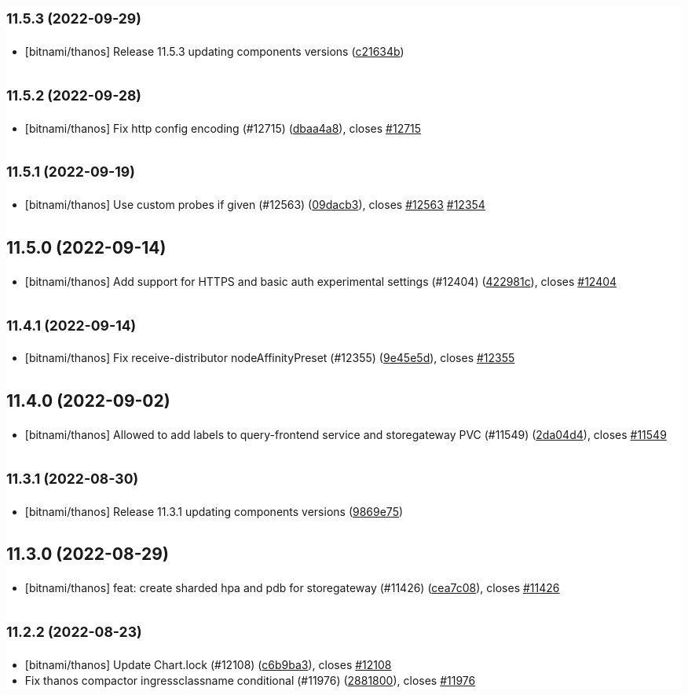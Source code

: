 ## <small>11.5.3 (2022-09-29)</small>

* [bitnami/thanos] Release 11.5.3 updating components versions ([c21634b](https://github.com/bitnami/charts/commit/c21634b6e7d0941f126471acbd7bb950c81b2dc4))

## <small>11.5.2 (2022-09-28)</small>

* [bitnami/thanos] Fix http config encoding (#12715) ([dbaa4a8](https://github.com/bitnami/charts/commit/dbaa4a8deefcbe8ebc6477ada87534a9e31b9056)), closes [#12715](https://github.com/bitnami/charts/issues/12715)

## <small>11.5.1 (2022-09-19)</small>

* [bitnami/thanos] Use custom probes if given (#12563) ([09dacb3](https://github.com/bitnami/charts/commit/09dacb37dcf04eb329aad60a409c10a0a3401ab0)), closes [#12563](https://github.com/bitnami/charts/issues/12563) [#12354](https://github.com/bitnami/charts/issues/12354)

## 11.5.0 (2022-09-14)

* [bitnami/thanos] Add support for HTTPS and basic auth experimental settings (#12404) ([422981c](https://github.com/bitnami/charts/commit/422981caae99d7fcfc2bd1450f8fb5af40109e2f)), closes [#12404](https://github.com/bitnami/charts/issues/12404)

## <small>11.4.1 (2022-09-14)</small>

* [bitnami/thanos] Fix receive-distributor nodeAffinityPreset (#12355) ([9e45e5d](https://github.com/bitnami/charts/commit/9e45e5d1cd37f99f847401ad95ee5c07cbd145c6)), closes [#12355](https://github.com/bitnami/charts/issues/12355)

## 11.4.0 (2022-09-02)

* [bitnami/thanos] Allowed to add labels to query-frontend service and storegateway PVC (#11549) ([2da04d4](https://github.com/bitnami/charts/commit/2da04d4aafd9b92d4b2600923193f8a35b799d27)), closes [#11549](https://github.com/bitnami/charts/issues/11549)

## <small>11.3.1 (2022-08-30)</small>

* [bitnami/thanos] Release 11.3.1 updating components versions ([9869e75](https://github.com/bitnami/charts/commit/9869e75c273655f460e979b9223e822bd93e5fbe))

## 11.3.0 (2022-08-29)

* [bitnami/thanos] feat: create sharded hpa and pdb for storegateway (#11426) ([cea7c08](https://github.com/bitnami/charts/commit/cea7c08fb195b6a28a61da83224a597e8dca4a90)), closes [#11426](https://github.com/bitnami/charts/issues/11426)

## <small>11.2.2 (2022-08-23)</small>

* [bitnami/thanos] Update Chart.lock (#12108) ([c6b9ba3](https://github.com/bitnami/charts/commit/c6b9ba3c9c117b9f790e922ec27b7f996a63555a)), closes [#12108](https://github.com/bitnami/charts/issues/12108)
* Fix thanos compactor ingressclassname conditional (#11976) ([2881800](https://github.com/bitnami/charts/commit/28818003526bfb0b7e881359438ecf1dccc5694f)), closes [#11976](https://github.com/bitnami/charts/issues/11976)
